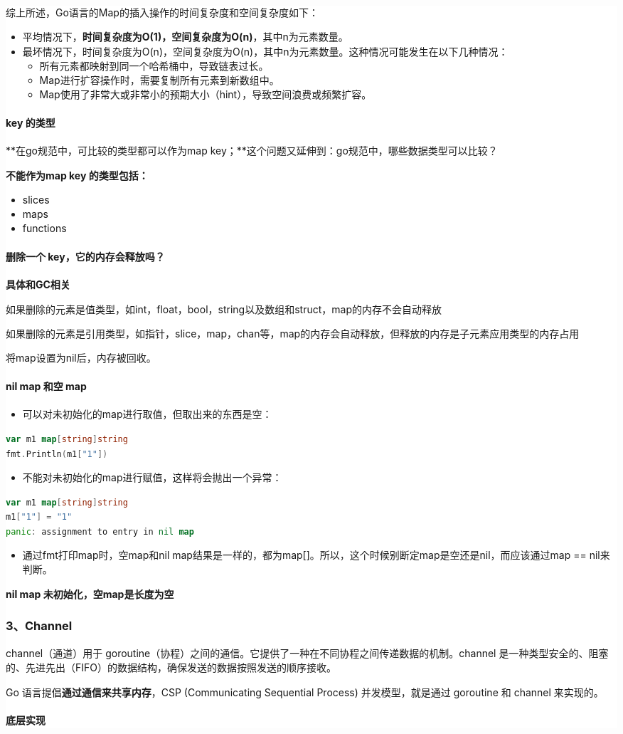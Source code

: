 综上所述，Go语言的Map的插入操作的时间复杂度和空间复杂度如下：

- 平均情况下，**时间复杂度为O(1)，空间复杂度为O(n)**，其中n为元素数量。
- 最坏情况下，时间复杂度为O(n)，空间复杂度为O(n)，其中n为元素数量。这种情况可能发生在以下几种情况：
  - 所有元素都映射到同一个哈希桶中，导致链表过长。
  - Map进行扩容操作时，需要复制所有元素到新数组中。
  - Map使用了非常大或非常小的预期大小（hint），导致空间浪费或频繁扩容。

#### key 的类型

**在go规范中，可比较的类型都可以作为map key；**这个问题又延伸到：go规范中，哪些数据类型可以比较？

**不能作为map key 的类型包括：**

- slices
- maps
- functions

#### 删除一个 key，它的内存会释放吗？

**具体和GC相关**

如果删除的元素是值类型，如int，float，bool，string以及数组和struct，map的内存不会自动释放

如果删除的元素是引用类型，如指针，slice，map，chan等，map的内存会自动释放，但释放的内存是子元素应用类型的内存占用

将map设置为nil后，内存被回收。

#### nil map 和空 map 

- 可以对未初始化的map进行取值，但取出来的东西是空：

```go
var m1 map[string]string
fmt.Println(m1["1"])
```

- 不能对未初始化的map进行赋值，这样将会抛出一个异常：

```go
var m1 map[string]string
m1["1"] = "1"
panic: assignment to entry in nil map
```

- 通过fmt打印map时，空map和nil map结果是一样的，都为map[]。所以，这个时候别断定map是空还是nil，而应该通过map == nil来判断。

**nil map 未初始化，空map是长度为空**



### 3、Channel

channel（通道）用于 goroutine（协程）之间的通信。它提供了一种在不同协程之间传递数据的机制。channel 是一种类型安全的、阻塞的、先进先出（FIFO）的数据结构，确保发送的数据按照发送的顺序接收。

Go 语言提倡**通过通信来共享内存**，CSP (Communicating Sequential Process) 并发模型，就是通过 goroutine 和 channel 来实现的。

#### 底层实现
